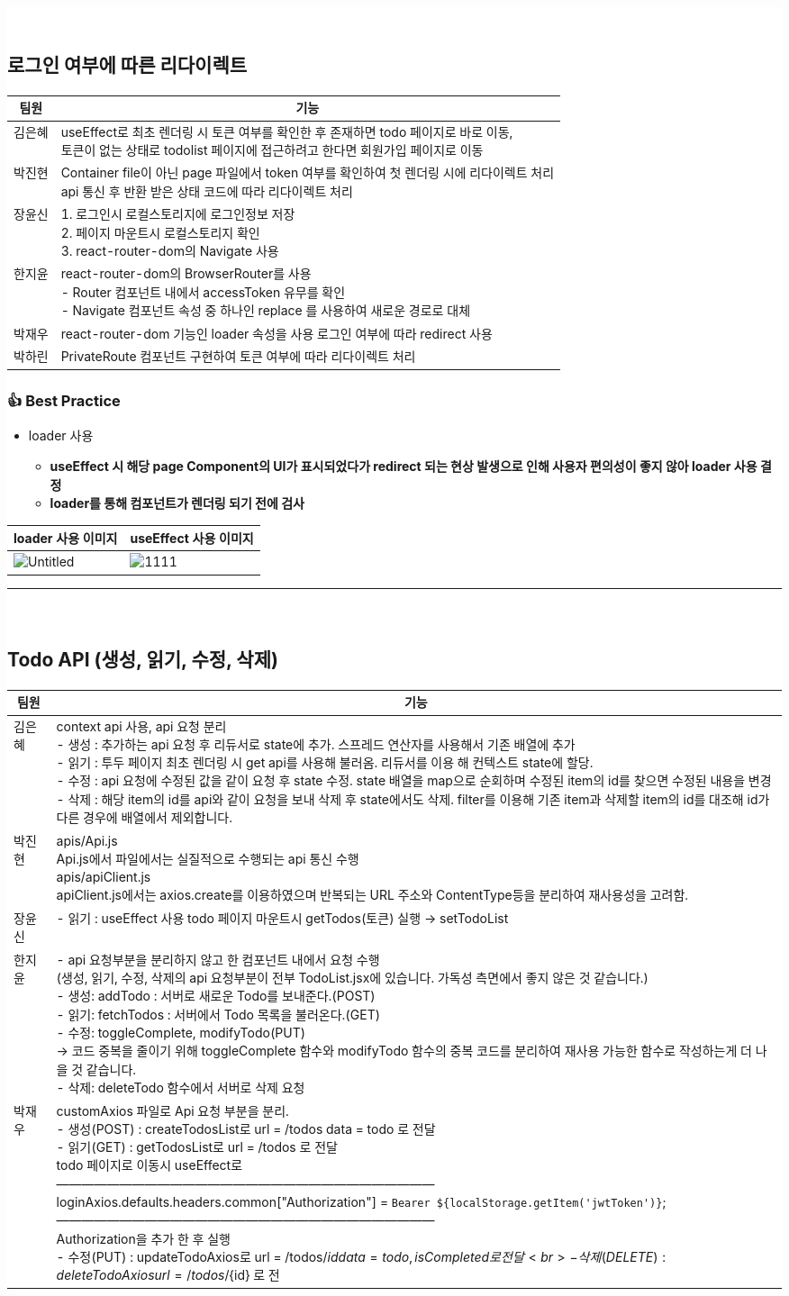 
<br>

## 로그인 여부에 따른 리다이렉트

| 팀원   | 기능                                                                                                                                                                         |
| ------ | ---------------------------------------------------------------------------------------------------------------------------------------------------------------------------- |
| 김은혜 | useEffect로 최초 렌더링 시 토큰 여부를 확인한 후 존재하면 todo 페이지로 바로 이동, <br> 토큰이 없는 상태로 todolist 페이지에 접근하려고 한다면 회원가입 페이지로 이동        |
| 박진현 | Container file이 아닌 page 파일에서 token 여부를 확인하여 첫 렌더링 시에 리다이렉트 처리 <br> api 통신 후 반환 받은 상태 코드에 따라 리다이렉트 처리                         |
| 장윤신 | 1. 로그인시 로컬스토리지에 로그인정보 저장 <br> 2. 페이지 마운트시 로컬스토리지 확인 <br> 3. react-router-dom의 Navigate 사용                                                |
| 한지윤 | react-router-dom의 BrowserRouter를 사용 <br> - Router 컴포넌트 내에서 accessToken 유무를 확인 <br> - Navigate 컴포넌트 속성 중 하나인 replace 를 사용하여 새로운 경로로 대체 |
| 박재우 | react-router-dom 기능인 loader 속성을 사용 로그인 여부에 따라 redirect 사용                                                                                                  |
| 박하린 | PrivateRoute 컴포넌트 구현하여 토큰 여부에 따라 리다이렉트 처리                                                                                                              |

### 👍 Best Practice

- loader 사용

  - **useEffect 시 해당 page Component의 UI가 표시되었다가 redirect 되는 현상 발생으로 인해 사용자 편의성이 좋지 않아 loader 사용 결정**
  - **loader를 통해 컴포넌트가 렌더링 되기 전에 검사**

| loader 사용 이미지                                                                                                                              | useEffect 사용 이미지                                                                                                                       |
| ----------------------------------------------------------------------------------------------------------------------------------------------- | ------------------------------------------------------------------------------------------------------------------------------------------- |
| ![Untitled](https://github.com/wanted-pre-onboarding-11th-14team/pre-onboarding-11th-1-14/assets/99275134/6b2d54fe-dc44-417d-8de6-b2e2998e9c12) | ![1111](https://github.com/wanted-pre-onboarding-11th-14team/pre-onboarding-11th-1-14/assets/73606877/54b7d592-68aa-452c-af6e-4b671ef6789a) |

---

<br>

## Todo API (생성, 읽기, 수정, 삭제)

| 팀원   | 기능                                                                                                                                                                                                                                                                                                                                                                                                                                                                                                                                                                                      |
| ------ | ----------------------------------------------------------------------------------------------------------------------------------------------------------------------------------------------------------------------------------------------------------------------------------------------------------------------------------------------------------------------------------------------------------------------------------------------------------------------------------------------------------------------------------------------------------------------------------------- |
| 김은혜 | context api 사용, api 요청 분리 <br> - 생성 : 추가하는 api 요청 후 리듀서로 state에 추가. 스프레드 연산자를 사용해서 기존 배열에 추가 <br> - 읽기 : 투두 페이지 최초 렌더링 시 get api를 사용해 불러옴. 리듀서를 이용 해 컨텍스트 state에 할당. <br> - 수정 : api 요청에 수정된 값을 같이 요청 후 state 수정. state 배열을 map으로 순회하며 수정된 item의 id를 찾으면 수정된 내용을 변경 <br> - 삭제 : 해당 item의 id를 api와 같이 요청을 보내 삭제 후 state에서도 삭제. filter를 이용해 기존 item과 삭제할 item의 id를 대조해 id가 다른 경우에 배열에서 제외합니다.                      |
| 박진현 | apis/Api.js <br> Api.js에서 파일에서는 실질적으로 수행되는 api 통신 수행 <br> apis/apiClient.js <br> apiClient.js에서는 axios.create를 이용하였으며 반복되는 URL 주소와 ContentType등을 분리하여 재사용성을 고려함.                                                                                                                                                                                                                                                                                                                                                                       |
| 장윤신 | - 읽기 : useEffect 사용 todo 페이지 마운트시 getTodos(토큰) 실행 → setTodoList                                                                                                                                                                                                                                                                                                                                                                                                                                                                                                            |
| 한지윤 | - api 요청부분을 분리하지 않고 한 컴포넌트 내에서 요청 수행 <br> (생성, 읽기, 수정, 삭제의 api 요청부분이 전부 TodoList.jsx에 있습니다. 가독성 측면에서 좋지 않은 것 같습니다.) <br> - 생성: addTodo : 서버로 새로운 Todo를 보내준다.(POST) <br> - 읽기: fetchTodos : 서버에서 Todo 목록을 불러온다.(GET) <br> - 수정: toggleComplete, modifyTodo(PUT) <br> → 코드 중복을 줄이기 위해 toggleComplete 함수와 modifyTodo 함수의 중복 코드를 분리하여 재사용 가능한 함수로 작성하는게 더 나을 것 같습니다. <br> - 삭제: deleteTodo 함수에서 서버로 삭제 요청                                 |
| 박재우 | customAxios 파일로 Api 요청 부분을 분리. <br> - 생성(POST) : createTodosList로 url = /todos data = todo 로 전달 <br> - 읽기(GET) : getTodosList로 url = /todos 로 전달 <br> todo 페이지로 이동시 useEffect로 <br> —————————————————————————————— <br> loginAxios.defaults.headers.common["Authorization"] = `Bearer ${localStorage.getItem('jwtToken')}`; <br> —————————————————————————————— <br> Authorization을 추가 한 후 실행 <br> - 수정(PUT) : updateTodoAxios로 url = /todos/${id} data = todo, isCompleted로 전달 <br> - 삭제(DELETE) : deleteTodoAxios url = /todos/${id} 로 전 |